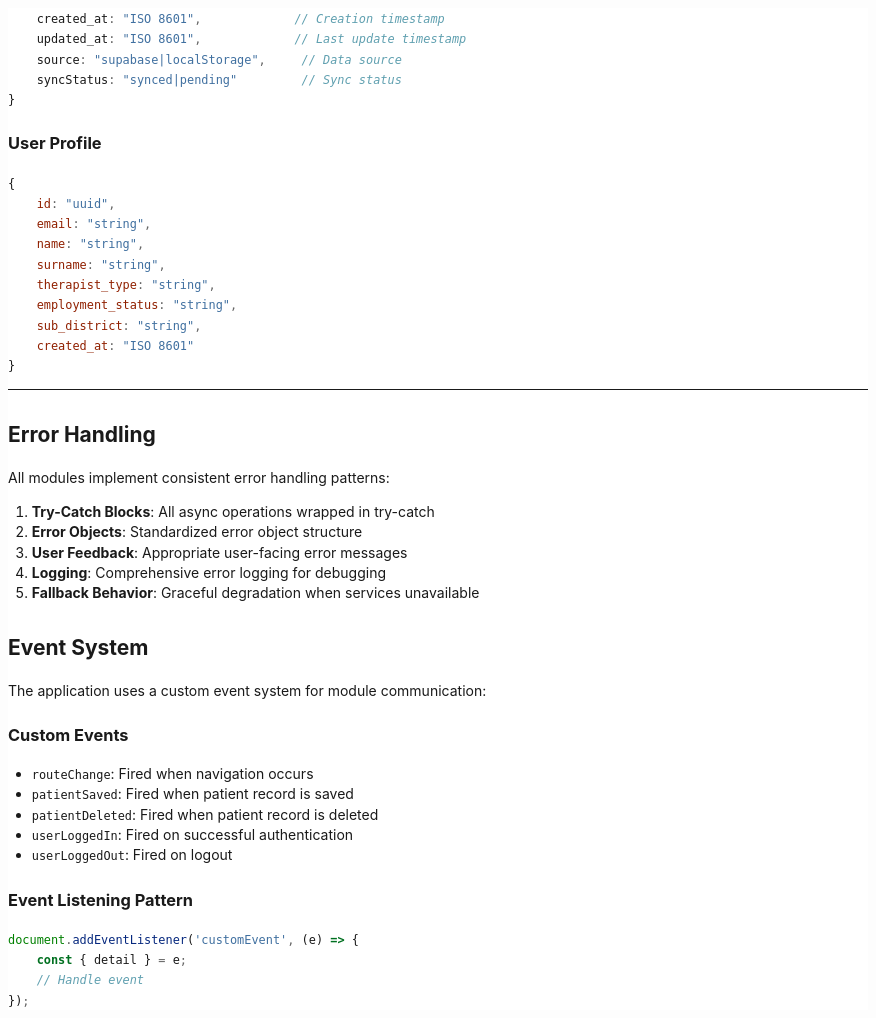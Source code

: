 ```javascript
    created_at: "ISO 8601",             // Creation timestamp
    updated_at: "ISO 8601",             // Last update timestamp
    source: "supabase|localStorage",     // Data source
    syncStatus: "synced|pending"         // Sync status
}
```

### User Profile

```javascript
{
    id: "uuid",
    email: "string",
    name: "string",
    surname: "string",
    therapist_type: "string",
    employment_status: "string",
    sub_district: "string",
    created_at: "ISO 8601"
}
```

---

## Error Handling

All modules implement consistent error handling patterns:

1. **Try-Catch Blocks**: All async operations wrapped in try-catch
2. **Error Objects**: Standardized error object structure
3. **User Feedback**: Appropriate user-facing error messages
4. **Logging**: Comprehensive error logging for debugging
5. **Fallback Behavior**: Graceful degradation when services unavailable

## Event System

The application uses a custom event system for module communication:

### Custom Events

- `routeChange`: Fired when navigation occurs
- `patientSaved`: Fired when patient record is saved
- `patientDeleted`: Fired when patient record is deleted
- `userLoggedIn`: Fired on successful authentication
- `userLoggedOut`: Fired on logout

### Event Listening Pattern

```javascript
document.addEventListener('customEvent', (e) => {
    const { detail } = e;
    // Handle event
});
```

